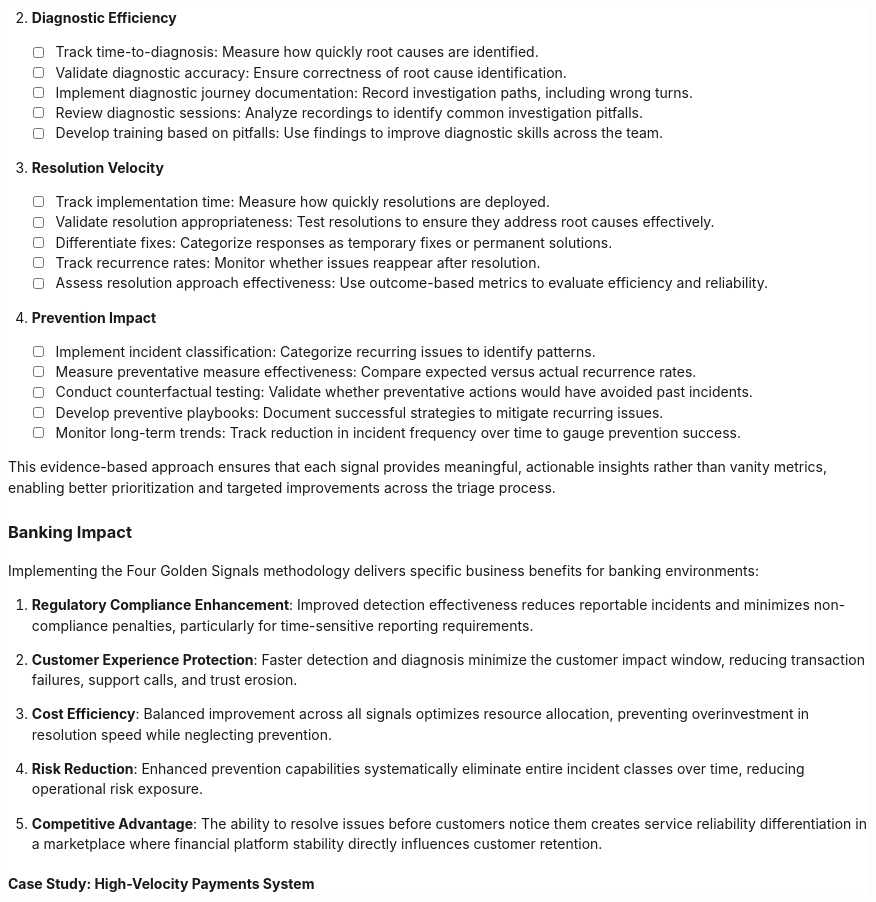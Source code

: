 2. **Diagnostic Efficiency**

   - [ ] Track time-to-diagnosis: Measure how quickly root causes are identified.
   - [ ] Validate diagnostic accuracy: Ensure correctness of root cause identification.
   - [ ] Implement diagnostic journey documentation: Record investigation paths, including wrong turns.
   - [ ] Review diagnostic sessions: Analyze recordings to identify common investigation pitfalls.
   - [ ] Develop training based on pitfalls: Use findings to improve diagnostic skills across the team.

3. **Resolution Velocity**

   - [ ] Track implementation time: Measure how quickly resolutions are deployed.
   - [ ] Validate resolution appropriateness: Test resolutions to ensure they address root causes effectively.
   - [ ] Differentiate fixes: Categorize responses as temporary fixes or permanent solutions.
   - [ ] Track recurrence rates: Monitor whether issues reappear after resolution.
   - [ ] Assess resolution approach effectiveness: Use outcome-based metrics to evaluate efficiency and reliability.

4. **Prevention Impact**

   - [ ] Implement incident classification: Categorize recurring issues to identify patterns.
   - [ ] Measure preventative measure effectiveness: Compare expected versus actual recurrence rates.
   - [ ] Conduct counterfactual testing: Validate whether preventative actions would have avoided past incidents.
   - [ ] Develop preventive playbooks: Document successful strategies to mitigate recurring issues.
   - [ ] Monitor long-term trends: Track reduction in incident frequency over time to gauge prevention success.

This evidence-based approach ensures that each signal provides meaningful, actionable insights rather than vanity metrics, enabling better prioritization and targeted improvements across the triage process.

### Banking Impact

Implementing the Four Golden Signals methodology delivers specific business benefits for banking environments:

1. **Regulatory Compliance Enhancement**: Improved detection effectiveness reduces reportable incidents and minimizes non-compliance penalties, particularly for time-sensitive reporting requirements.

2. **Customer Experience Protection**: Faster detection and diagnosis minimize the customer impact window, reducing transaction failures, support calls, and trust erosion.

3. **Cost Efficiency**: Balanced improvement across all signals optimizes resource allocation, preventing overinvestment in resolution speed while neglecting prevention.

4. **Risk Reduction**: Enhanced prevention capabilities systematically eliminate entire incident classes over time, reducing operational risk exposure.

5. **Competitive Advantage**: The ability to resolve issues before customers notice them creates service reliability differentiation in a marketplace where financial platform stability directly influences customer retention.

#### Case Study: High-Velocity Payments System
